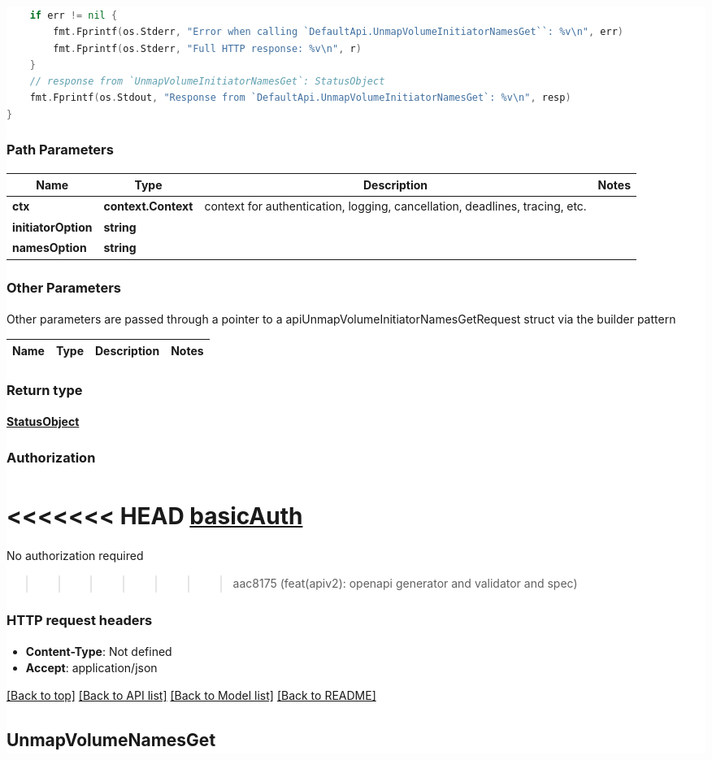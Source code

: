 ```go
    if err != nil {
        fmt.Fprintf(os.Stderr, "Error when calling `DefaultApi.UnmapVolumeInitiatorNamesGet``: %v\n", err)
        fmt.Fprintf(os.Stderr, "Full HTTP response: %v\n", r)
    }
    // response from `UnmapVolumeInitiatorNamesGet`: StatusObject
    fmt.Fprintf(os.Stdout, "Response from `DefaultApi.UnmapVolumeInitiatorNamesGet`: %v\n", resp)
}
```

### Path Parameters


Name | Type | Description  | Notes
------------- | ------------- | ------------- | -------------
**ctx** | **context.Context** | context for authentication, logging, cancellation, deadlines, tracing, etc.
**initiatorOption** | **string** |  | 
**namesOption** | **string** |  | 

### Other Parameters

Other parameters are passed through a pointer to a apiUnmapVolumeInitiatorNamesGetRequest struct via the builder pattern


Name | Type | Description  | Notes
------------- | ------------- | ------------- | -------------



### Return type

[**StatusObject**](StatusObject.md)

### Authorization

<<<<<<< HEAD
[basicAuth](../README.md#basicAuth)
=======
No authorization required
>>>>>>> aac8175 (feat(apiv2): openapi generator and validator and spec)

### HTTP request headers

- **Content-Type**: Not defined
- **Accept**: application/json

[[Back to top]](#) [[Back to API list]](../README.md#documentation-for-api-endpoints)
[[Back to Model list]](../README.md#documentation-for-models)
[[Back to README]](../README.md)


## UnmapVolumeNamesGet
